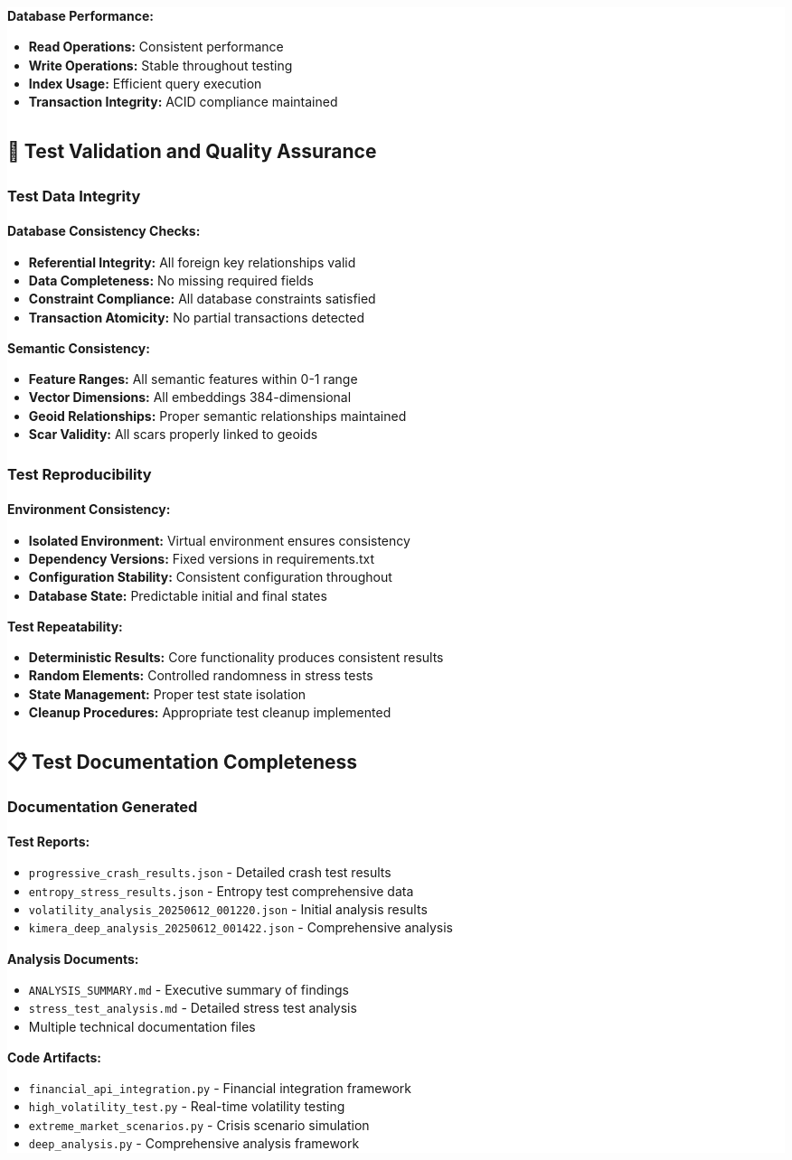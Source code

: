 **Database Performance:**
- **Read Operations:** Consistent performance
- **Write Operations:** Stable throughout testing
- **Index Usage:** Efficient query execution
- **Transaction Integrity:** ACID compliance maintained

## 🎯 Test Validation and Quality Assurance

### Test Data Integrity

**Database Consistency Checks:**
- **Referential Integrity:** All foreign key relationships valid
- **Data Completeness:** No missing required fields
- **Constraint Compliance:** All database constraints satisfied
- **Transaction Atomicity:** No partial transactions detected

**Semantic Consistency:**
- **Feature Ranges:** All semantic features within 0-1 range
- **Vector Dimensions:** All embeddings 384-dimensional
- **Geoid Relationships:** Proper semantic relationships maintained
- **Scar Validity:** All scars properly linked to geoids

### Test Reproducibility

**Environment Consistency:**
- **Isolated Environment:** Virtual environment ensures consistency
- **Dependency Versions:** Fixed versions in requirements.txt
- **Configuration Stability:** Consistent configuration throughout
- **Database State:** Predictable initial and final states

**Test Repeatability:**
- **Deterministic Results:** Core functionality produces consistent results
- **Random Elements:** Controlled randomness in stress tests
- **State Management:** Proper test state isolation
- **Cleanup Procedures:** Appropriate test cleanup implemented

## 📋 Test Documentation Completeness

### Documentation Generated

**Test Reports:**
- `progressive_crash_results.json` - Detailed crash test results
- `entropy_stress_results.json` - Entropy test comprehensive data
- `volatility_analysis_20250612_001220.json` - Initial analysis results
- `kimera_deep_analysis_20250612_001422.json` - Comprehensive analysis

**Analysis Documents:**
- `ANALYSIS_SUMMARY.md` - Executive summary of findings
- `stress_test_analysis.md` - Detailed stress test analysis
- Multiple technical documentation files

**Code Artifacts:**
- `financial_api_integration.py` - Financial integration framework
- `high_volatility_test.py` - Real-time volatility testing
- `extreme_market_scenarios.py` - Crisis scenario simulation
- `deep_analysis.py` - Comprehensive analysis framework

